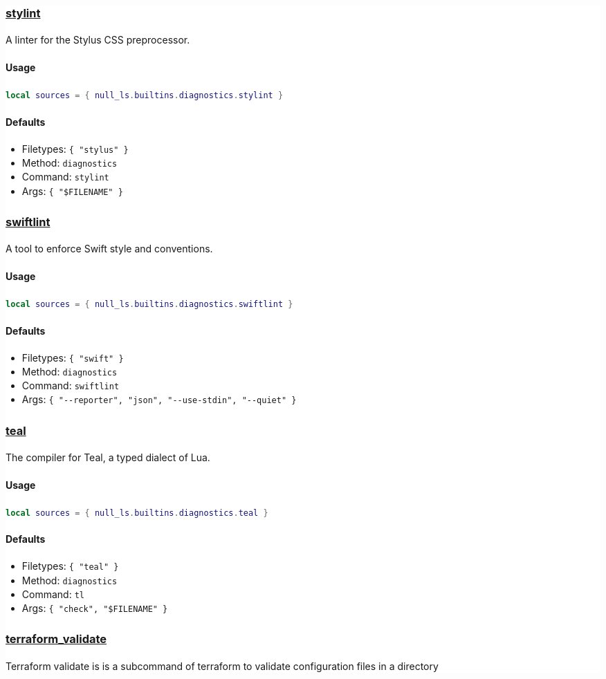 ### [stylint](https://github.com/SimenB/stylint)

A linter for the Stylus CSS preprocessor.

#### Usage

```lua
local sources = { null_ls.builtins.diagnostics.stylint }
```

#### Defaults

- Filetypes: `{ "stylus" }`
- Method: `diagnostics`
- Command: `stylint`
- Args: `{ "$FILENAME" }`

### [swiftlint](https://github.com/realm/SwiftLint)

A tool to enforce Swift style and conventions.

#### Usage

```lua
local sources = { null_ls.builtins.diagnostics.swiftlint }
```

#### Defaults

- Filetypes: `{ "swift" }`
- Method: `diagnostics`
- Command: `swiftlint`
- Args: `{ "--reporter", "json", "--use-stdin", "--quiet" }`

### [teal](https://github.com/teal-language/tl)

The compiler for Teal, a typed dialect of Lua.

#### Usage

```lua
local sources = { null_ls.builtins.diagnostics.teal }
```

#### Defaults

- Filetypes: `{ "teal" }`
- Method: `diagnostics`
- Command: `tl`
- Args: `{ "check", "$FILENAME" }`

### [terraform_validate](https://github.com/hashicorp/terraform)

Terraform validate is is a subcommand of terraform to validate configuration files in a directory

